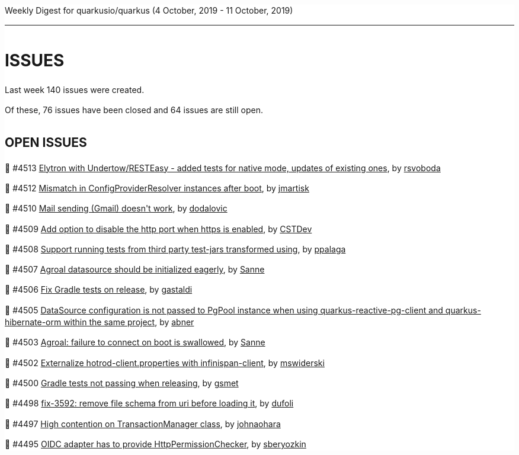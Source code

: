 Weekly Digest for quarkusio/quarkus (4 October, 2019 - 11 October, 2019)



 - - - 

# ISSUES

Last week 140 issues were created.

Of these, 76 issues have been closed and 64 issues are still open.

## OPEN ISSUES

:green_heart: #4513 [Elytron with Undertow/RESTEasy - added tests for native mode, updates of existing ones](https://github.com/quarkusio/quarkus/pull/4513), by [rsvoboda](https://github.com/rsvoboda)

:green_heart: #4512 [Mismatch in ConfigProviderResolver instances after boot](https://github.com/quarkusio/quarkus/issues/4512), by [jmartisk](https://github.com/jmartisk)

:green_heart: #4510 [Mail sending (Gmail) doesn't work](https://github.com/quarkusio/quarkus/issues/4510), by [dodalovic](https://github.com/dodalovic)

:green_heart: #4509 [Add option to disable the http port when https is enabled](https://github.com/quarkusio/quarkus/pull/4509), by [CSTDev](https://github.com/CSTDev)

:green_heart: #4508 [Support running tests from third party test-jars transformed using](https://github.com/quarkusio/quarkus/pull/4508), by [ppalaga](https://github.com/ppalaga)

:green_heart: #4507 [Agroal datasource should be initialized eagerly](https://github.com/quarkusio/quarkus/issues/4507), by [Sanne](https://github.com/Sanne)

:green_heart: #4506 [Fix Gradle tests on release](https://github.com/quarkusio/quarkus/pull/4506), by [gastaldi](https://github.com/gastaldi)

:green_heart: #4505 [DataSource configuration is not passed to PgPool instance when using quarkus-reactive-pg-client and quarkus-hibernate-orm within the same project](https://github.com/quarkusio/quarkus/issues/4505), by [abner](https://github.com/abner)

:green_heart: #4503 [Agroal: failure to connect on boot is swallowed](https://github.com/quarkusio/quarkus/issues/4503), by [Sanne](https://github.com/Sanne)

:green_heart: #4502 [Externalize hotrod-client.properties with infinispan-client](https://github.com/quarkusio/quarkus/pull/4502), by [mswiderski](https://github.com/mswiderski)

:green_heart: #4500 [Gradle tests not passing when releasing](https://github.com/quarkusio/quarkus/issues/4500), by [gsmet](https://github.com/gsmet)

:green_heart: #4498 [fix-3592: remove file schema from uri before loading it](https://github.com/quarkusio/quarkus/pull/4498), by [dufoli](https://github.com/dufoli)

:green_heart: #4497 [ High contention on TransactionManager class](https://github.com/quarkusio/quarkus/issues/4497), by [johnaohara](https://github.com/johnaohara)

:green_heart: #4495 [OIDC adapter has to provide HttpPermissionChecker](https://github.com/quarkusio/quarkus/issues/4495), by [sberyozkin](https://github.com/sberyozkin)
